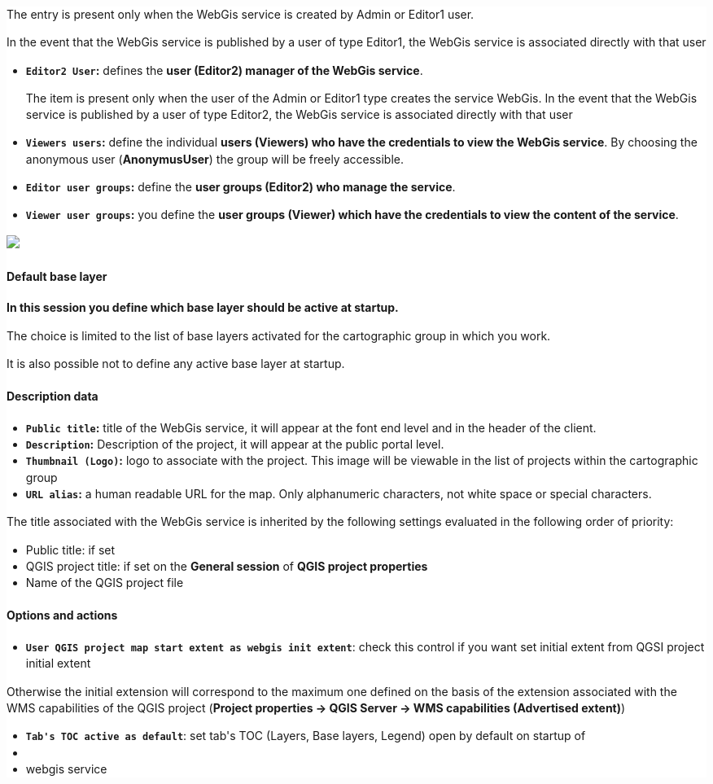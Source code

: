 The entry is present only when the WebGis service is created by Admin or Editor1 user.

In the event that the WebGis service is published by a user of type Editor1, the WebGis service is associated directly with that user
 * **`Editor2 User`:** defines the **user (Editor2) manager of the WebGis service**.
 
   The item is present only when the user of the Admin or Editor1 type creates the service
 WebGis. 
   In the event that the WebGis service is published by a user of type Editor2, the WebGis service is associated directly with that user

 * **`Viewers users`:** define the individual **users (Viewers) who have the credentials to view the WebGis service**. By choosing the anonymous user (**AnonymusUser**) the group will be freely accessible.
 * **`Editor user groups`:** define the **user groups (Editor2) who manage the service**.
 * **`Viewer user groups`:** you define the **user groups (Viewer) which have the credentials to view the content of the service**.

![](images/manual/g3wsuite_administration_project_add_acl.png)

#### Default base layer
**In this session you define which base layer should be active at startup.**

The choice is limited to the list of base layers activated for the cartographic group in which you work.

It is also possible not to define any active base layer at startup.

#### Description data
 * **`Public title`:** title of the WebGis service, it will appear at the font end level and in the header of the client.
 * **`Description`:** Description of the project, it will appear at the public portal level.
 * **`Thumbnail (Logo)`:** logo to associate with the project. This image will be viewable in the list of projects within the cartographic group
 * **`URL alias`:** a human readable URL for the map. Only alphanumeric characters, not white space or special characters.


The title associated with the WebGis service is inherited by the following settings evaluated in the following order of priority:
 * Public title: if set
 * QGIS project title: if set on the **General session** of **QGIS project properties**
 * Name of the QGIS project file

#### Options and actions

 * **`User QGIS project map start extent as webgis init extent`**: check this control if you want set initial extent from QGSI project initial extent
 
Otherwise the initial extension will correspond to the maximum one defined on the basis of the extension associated with the WMS capabilities of the QGIS project (**Project properties -> QGIS Server -> WMS capabilities (Advertised extent)**)

 * **`Tab's TOC active as default`**: set tab's TOC (Layers, Base layers, Legend) open by default on startup of 
 * 
 * webgis service
 